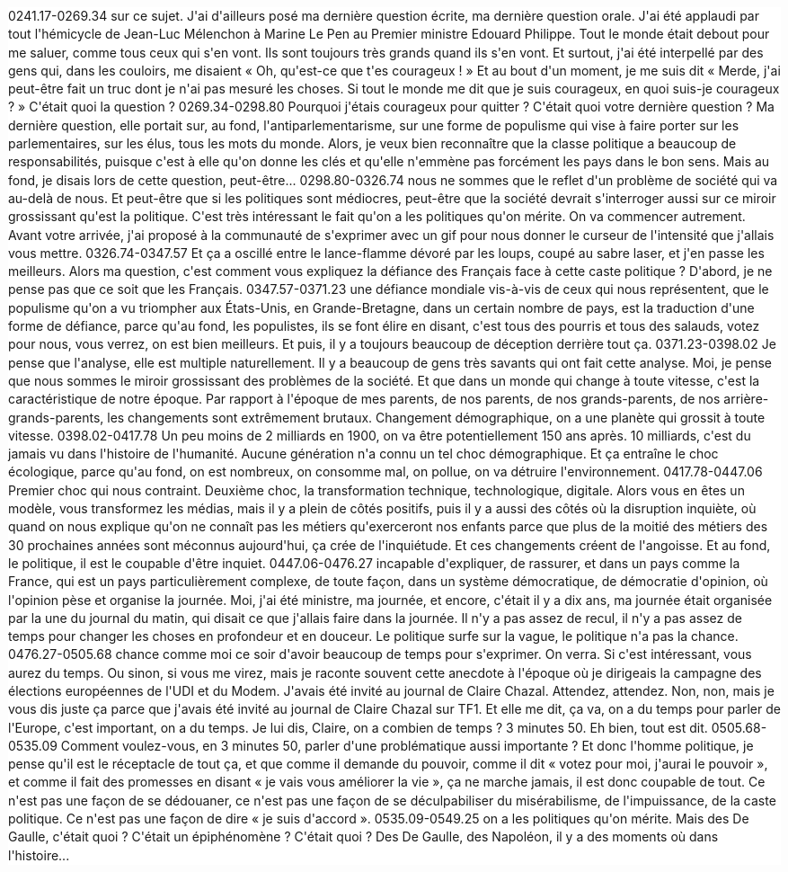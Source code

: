 0241.17-0269.34   sur ce sujet. J'ai d'ailleurs posé ma dernière question écrite, ma dernière question orale. J'ai été applaudi par tout l'hémicycle de Jean-Luc Mélenchon à Marine Le Pen au Premier ministre Edouard Philippe. Tout le monde était debout pour me saluer, comme tous ceux qui s'en vont. Ils sont toujours très grands quand ils s'en vont. Et surtout, j'ai été interpellé par des gens qui, dans les couloirs, me disaient « Oh, qu'est-ce que t'es courageux ! » Et au bout d'un moment, je me suis dit « Merde, j'ai peut-être fait un truc dont je n'ai pas mesuré les choses. Si tout le monde me dit que je suis courageux, en quoi suis-je courageux ? » C'était quoi la question ?
0269.34-0298.80   Pourquoi j'étais courageux pour quitter ? C'était quoi votre dernière question ? Ma dernière question, elle portait sur, au fond, l'antiparlementarisme, sur une forme de populisme qui vise à faire porter sur les parlementaires, sur les élus, tous les mots du monde. Alors, je veux bien reconnaître que la classe politique a beaucoup de responsabilités, puisque c'est à elle qu'on donne les clés et qu'elle n'emmène pas forcément les pays dans le bon sens. Mais au fond, je disais lors de cette question, peut-être...
0298.80-0326.74   nous ne sommes que le reflet d'un problème de société qui va au-delà de nous. Et peut-être que si les politiques sont médiocres, peut-être que la société devrait s'interroger aussi sur ce miroir grossissant qu'est la politique. C'est très intéressant le fait qu'on a les politiques qu'on mérite. On va commencer autrement. Avant votre arrivée, j'ai proposé à la communauté de s'exprimer avec un gif pour nous donner le curseur de l'intensité que j'allais vous mettre.
0326.74-0347.57   Et ça a oscillé entre le lance-flamme dévoré par les loups, coupé au sabre laser, et j'en passe les meilleurs. Alors ma question, c'est comment vous expliquez la défiance des Français face à cette caste politique ? D'abord, je ne pense pas que ce soit que les Français.
0347.57-0371.23   une défiance mondiale vis-à-vis de ceux qui nous représentent, que le populisme qu'on a vu triompher aux États-Unis, en Grande-Bretagne, dans un certain nombre de pays, est la traduction d'une forme de défiance, parce qu'au fond, les populistes, ils se font élire en disant, c'est tous des pourris et tous des salauds, votez pour nous, vous verrez, on est bien meilleurs. Et puis, il y a toujours beaucoup de déception derrière tout ça.
0371.23-0398.02   Je pense que l'analyse, elle est multiple naturellement. Il y a beaucoup de gens très savants qui ont fait cette analyse. Moi, je pense que nous sommes le miroir grossissant des problèmes de la société. Et que dans un monde qui change à toute vitesse, c'est la caractéristique de notre époque. Par rapport à l'époque de mes parents, de nos parents, de nos grands-parents, de nos arrière-grands-parents, les changements sont extrêmement brutaux. Changement démographique, on a une planète qui grossit à toute vitesse.
0398.02-0417.78   Un peu moins de 2 milliards en 1900, on va être potentiellement 150 ans après. 10 milliards, c'est du jamais vu dans l'histoire de l'humanité. Aucune génération n'a connu un tel choc démographique. Et ça entraîne le choc écologique, parce qu'au fond, on est nombreux, on consomme mal, on pollue, on va détruire l'environnement.
0417.78-0447.06   Premier choc qui nous contraint. Deuxième choc, la transformation technique, technologique, digitale. Alors vous en êtes un modèle, vous transformez les médias, mais il y a plein de côtés positifs, puis il y a aussi des côtés où la disruption inquiète, où quand on nous explique qu'on ne connaît pas les métiers qu'exerceront nos enfants parce que plus de la moitié des métiers des 30 prochaines années sont méconnus aujourd'hui, ça crée de l'inquiétude. Et ces changements créent de l'angoisse. Et au fond, le politique, il est le coupable d'être inquiet.
0447.06-0476.27   incapable d'expliquer, de rassurer, et dans un pays comme la France, qui est un pays particulièrement complexe, de toute façon, dans un système démocratique, de démocratie d'opinion, où l'opinion pèse et organise la journée. Moi, j'ai été ministre, ma journée, et encore, c'était il y a dix ans, ma journée était organisée par la une du journal du matin, qui disait ce que j'allais faire dans la journée. Il n'y a pas assez de recul, il n'y a pas assez de temps pour changer les choses en profondeur et en douceur. Le politique surfe sur la vague, le politique n'a pas la chance.
0476.27-0505.68   chance comme moi ce soir d'avoir beaucoup de temps pour s'exprimer. On verra. Si c'est intéressant, vous aurez du temps. Ou sinon, si vous me virez, mais je raconte souvent cette anecdote à l'époque où je dirigeais la campagne des élections européennes de l'UDI et du Modem. J'avais été invité au journal de Claire Chazal. Attendez, attendez. Non, non, mais je vous dis juste ça parce que j'avais été invité au journal de Claire Chazal sur TF1. Et elle me dit, ça va, on a du temps pour parler de l'Europe, c'est important, on a du temps. Je lui dis, Claire, on a combien de temps ? 3 minutes 50. Eh bien, tout est dit.
0505.68-0535.09   Comment voulez-vous, en 3 minutes 50, parler d'une problématique aussi importante ? Et donc l'homme politique, je pense qu'il est le réceptacle de tout ça, et que comme il demande du pouvoir, comme il dit « votez pour moi, j'aurai le pouvoir », et comme il fait des promesses en disant « je vais vous améliorer la vie », ça ne marche jamais, il est donc coupable de tout. Ce n'est pas une façon de se dédouaner, ce n'est pas une façon de se déculpabiliser du misérabilisme, de l'impuissance, de la caste politique. Ce n'est pas une façon de dire « je suis d'accord ».
0535.09-0549.25   on a les politiques qu'on mérite. Mais des De Gaulle, c'était quoi ? C'était un épiphénomène ? C'était quoi ? Des De Gaulle, des Napoléon, il y a des moments où dans l'histoire...
